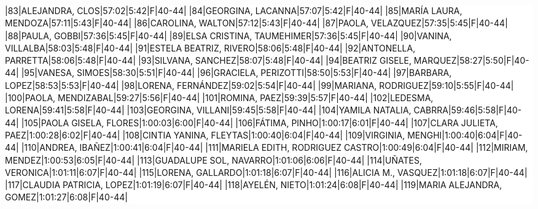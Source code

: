 |83|ALEJANDRA, CLOS|57:02|5:42|F|40-44|
|84|GEORGINA, LACANNA|57:07|5:42|F|40-44|
|85|MARÍA LAURA, MENDOZA|57:11|5:43|F|40-44|
|86|CAROLINA, WALTON|57:12|5:43|F|40-44|
|87|PAOLA, VELAZQUEZ|57:35|5:45|F|40-44|
|88|PAULA, GOBBI|57:36|5:45|F|40-44|
|89|ELSA CRISTINA, TAUMEHIMER|57:36|5:45|F|40-44|
|90|VANINA, VILLALBA|58:03|5:48|F|40-44|
|91|ESTELA BEATRIZ, RIVERO|58:06|5:48|F|40-44|
|92|ANTONELLA, PARRETTA|58:06|5:48|F|40-44|
|93|SILVANA, SANCHEZ|58:07|5:48|F|40-44|
|94|BEATRIZ GISELE, MARQUEZ|58:27|5:50|F|40-44|
|95|VANESA, SIMOES|58:30|5:51|F|40-44|
|96|GRACIELA, PERIZOTTI|58:50|5:53|F|40-44|
|97|BARBARA, LOPEZ|58:53|5:53|F|40-44|
|98|LORENA, FERNÁNDEZ|59:02|5:54|F|40-44|
|99|MARIANA, RODRIGUEZ|59:10|5:55|F|40-44|
|100|PAOLA, MENDIZABAL|59:27|5:56|F|40-44|
|101|ROMINA, PAEZ|59:39|5:57|F|40-44|
|102|LEDESMA, LORENA|59:41|5:58|F|40-44|
|103|GEORGINA, VILLANI|59:45|5:58|F|40-44|
|104|YAMILA NATALIA, CABRRA|59:46|5:58|F|40-44|
|105|PAOLA GISELA, FLORES|1:00:03|6:00|F|40-44|
|106|FÁTIMA, PINHO|1:00:17|6:01|F|40-44|
|107|CLARA JULIETA, PAEZ|1:00:28|6:02|F|40-44|
|108|CINTIA YANINA, FLEYTAS|1:00:40|6:04|F|40-44|
|109|VIRGINIA, MENGHI|1:00:40|6:04|F|40-44|
|110|ANDREA, IBAÑEZ|1:00:41|6:04|F|40-44|
|111|MARIELA EDITH, RODRIGUEZ CASTRO|1:00:49|6:04|F|40-44|
|112|MIRIAM, MENDEZ|1:00:53|6:05|F|40-44|
|113|GUADALUPE SOL, NAVARRO|1:01:06|6:06|F|40-44|
|114|UÑATES, VERONICA|1:01:11|6:07|F|40-44|
|115|LORENA, GALLARDO|1:01:18|6:07|F|40-44|
|116|ALICIA M., VASQUEZ|1:01:18|6:07|F|40-44|
|117|CLAUDIA PATRICIA, LOPEZ|1:01:19|6:07|F|40-44|
|118|AYELÉN, NIETO|1:01:24|6:08|F|40-44|
|119|MARIA ALEJANDRA, GOMEZ|1:01:27|6:08|F|40-44|